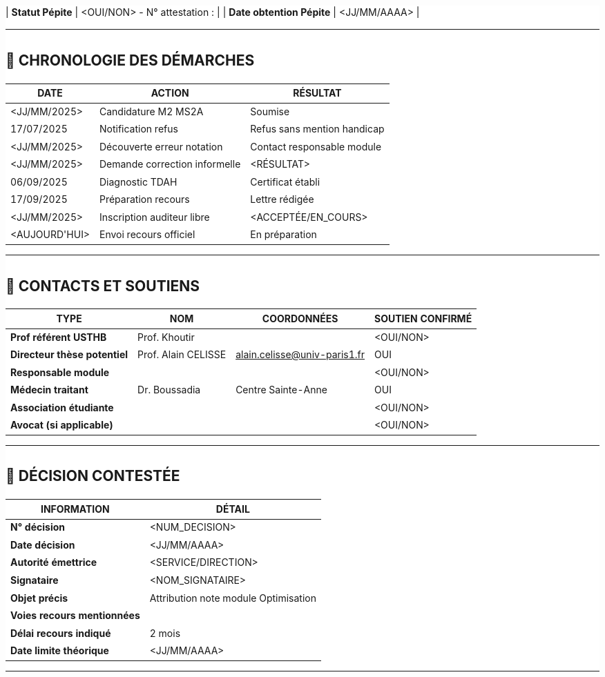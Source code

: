 | **Statut Pépite** | <OUI/NON> - N° attestation : <REFERENCE> |
| **Date obtention Pépite** | <JJ/MM/AAAA> |

---

## 📅 CHRONOLOGIE DES DÉMARCHES

| DATE | ACTION | RÉSULTAT |
|------|--------|----------|
| <JJ/MM/2025> | Candidature M2 MS2A | Soumise |
| 17/07/2025 | Notification refus | Refus sans mention handicap |
| <JJ/MM/2025> | Découverte erreur notation | Contact responsable module |
| <JJ/MM/2025> | Demande correction informelle | <RÉSULTAT> |
| 06/09/2025 | Diagnostic TDAH | Certificat établi |
| 17/09/2025 | Préparation recours | Lettre rédigée |
| <JJ/MM/2025> | Inscription auditeur libre | <ACCEPTÉE/EN_COURS> |
| <AUJOURD'HUI> | Envoi recours officiel | En préparation |

---

## 👥 CONTACTS ET SOUTIENS

| TYPE | NOM | COORDONNÉES | SOUTIEN CONFIRMÉ |
|------|-----|-------------|------------------|
| **Prof référent USTHB** | Prof. Khoutir | <EMAIL> | <OUI/NON> |
| **Directeur thèse potentiel** | Prof. Alain CELISSE | alain.celisse@univ-paris1.fr | OUI |
| **Responsable module** | <NOM> | <EMAIL> | <OUI/NON> |
| **Médecin traitant** | Dr. Boussadia | Centre Sainte-Anne | OUI |
| **Association étudiante** | <NOM> | <CONTACT> | <OUI/NON> |
| **Avocat (si applicable)** | <NOM> | <CONTACT> | <OUI/NON> |

---

## 📄 DÉCISION CONTESTÉE

| INFORMATION | DÉTAIL |
|-------------|--------|
| **N° décision** | <NUM_DECISION> |
| **Date décision** | <JJ/MM/AAAA> |
| **Autorité émettrice** | <SERVICE/DIRECTION> |
| **Signataire** | <NOM_SIGNATAIRE> |
| **Objet précis** | Attribution note module Optimisation |
| **Voies recours mentionnées** | <LESQUELLES> |
| **Délai recours indiqué** | 2 mois |
| **Date limite théorique** | <JJ/MM/AAAA> |

---